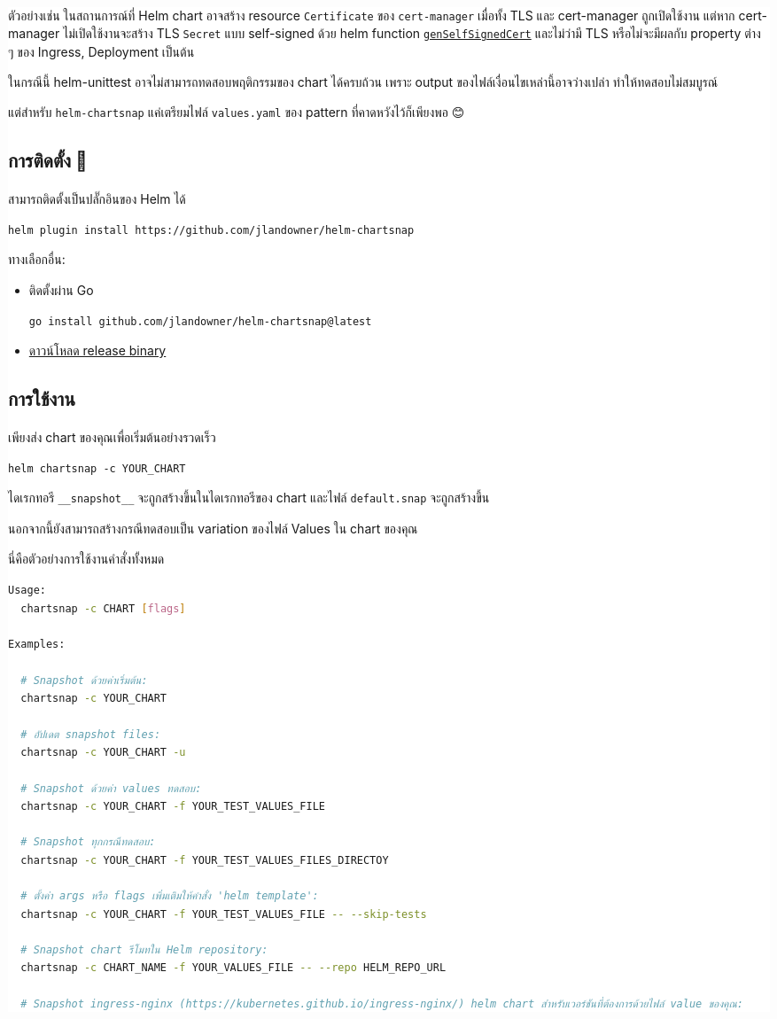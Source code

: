 ตัวอย่างเช่น ในสถานการณ์ที่ Helm chart อาจสร้าง resource `Certificate` ของ `cert-manager` เมื่อทั้ง TLS และ cert-manager ถูกเปิดใช้งาน แต่หาก cert-manager ไม่เปิดใช้งานจะสร้าง TLS `Secret` แบบ self-signed ด้วย helm function [`genSelfSignedCert`](https://helm.sh/docs/chart_template_guide/function_list/#genselfsignedcert) และไม่ว่ามี TLS หรือไม่จะมีผลกับ property ต่าง ๆ ของ Ingress, Deployment เป็นต้น

ในกรณีนี้ helm-unittest อาจไม่สามารถทดสอบพฤติกรรมของ chart ได้ครบถ้วน เพราะ output ของไฟล์เงื่อนไขเหล่านี้อาจว่างเปล่า ทำให้ทดสอบไม่สมบูรณ์

แต่สำหรับ `helm-chartsnap` แค่เตรียมไฟล์ `values.yaml` ของ pattern ที่คาดหวังไว้ก็เพียงพอ 😊

## การติดตั้ง 🚀

สามารถติดตั้งเป็นปลั๊กอินของ Helm ได้

```sh
helm plugin install https://github.com/jlandowner/helm-chartsnap
```

ทางเลือกอื่น:

- ติดตั้งผ่าน Go

  ```sh
  go install github.com/jlandowner/helm-chartsnap@latest
  ```

- [ดาวน์โหลด release binary](https://github.com/jlandowner/helm-chartsnap/releases)

## การใช้งาน

เพียงส่ง chart ของคุณเพื่อเริ่มต้นอย่างรวดเร็ว

```
helm chartsnap -c YOUR_CHART
```

ไดเรกทอรี `__snapshot__` จะถูกสร้างขึ้นในไดเรกทอรีของ chart และไฟล์ `default.snap` จะถูกสร้างขึ้น

นอกจากนี้ยังสามารถสร้างกรณีทดสอบเป็น variation ของไฟล์ Values ใน chart ของคุณ

นี่คือตัวอย่างการใช้งานคำสั่งทั้งหมด

```sh
Usage:
  chartsnap -c CHART [flags]

Examples:

  # Snapshot ด้วยค่าเริ่มต้น:
  chartsnap -c YOUR_CHART
  
  # อัปเดต snapshot files:
  chartsnap -c YOUR_CHART -u

  # Snapshot ด้วยค่า values ทดสอบ:
  chartsnap -c YOUR_CHART -f YOUR_TEST_VALUES_FILE
  
  # Snapshot ทุกกรณีทดสอบ:
  chartsnap -c YOUR_CHART -f YOUR_TEST_VALUES_FILES_DIRECTOY
  
  # ตั้งค่า args หรือ flags เพิ่มเติมให้คำสั่ง 'helm template':
  chartsnap -c YOUR_CHART -f YOUR_TEST_VALUES_FILE -- --skip-tests

  # Snapshot chart รีโมทใน Helm repository:
  chartsnap -c CHART_NAME -f YOUR_VALUES_FILE -- --repo HELM_REPO_URL

  # Snapshot ingress-nginx (https://kubernetes.github.io/ingress-nginx/) helm chart สำหรับเวอร์ชันที่ต้องการด้วยไฟล์ value ของคุณ:
```